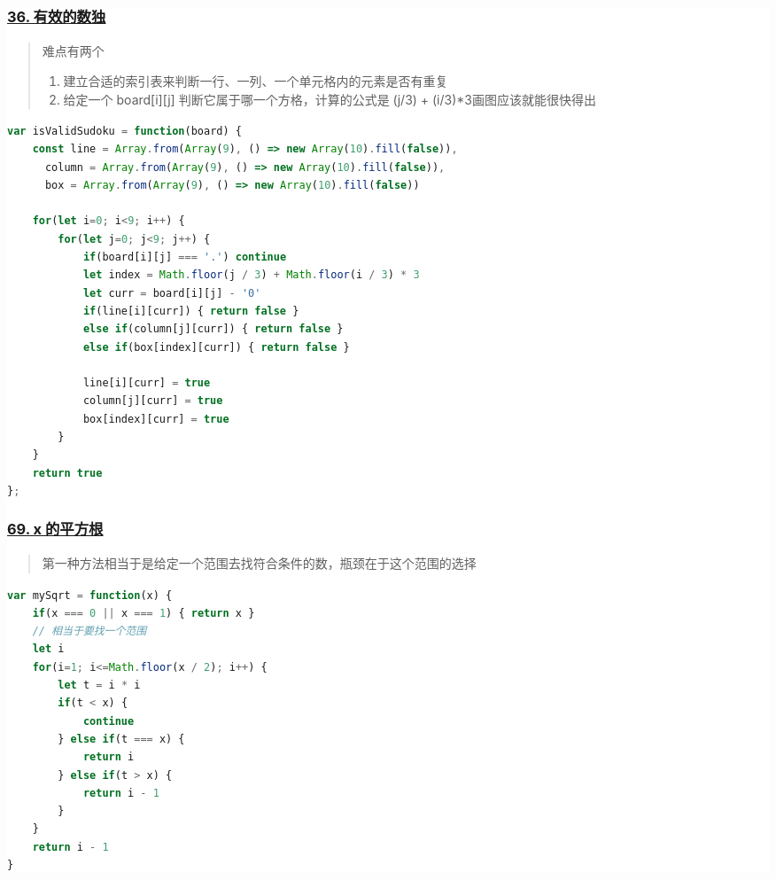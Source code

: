 

### [36. 有效的数独](https://leetcode-cn.com/problems/valid-sudoku/)

> 难点有两个
>
> 1. 建立合适的索引表来判断一行、一列、一个单元格内的元素是否有重复
> 2. 给定一个 board[i][j\] 判断它属于哪一个方格，计算的公式是 (j/3) + (i/3)*3画图应该就能很快得出

```js
var isValidSudoku = function(board) {
    const line = Array.from(Array(9), () => new Array(10).fill(false)),
      column = Array.from(Array(9), () => new Array(10).fill(false)),
      box = Array.from(Array(9), () => new Array(10).fill(false))

    for(let i=0; i<9; i++) {
        for(let j=0; j<9; j++) {
            if(board[i][j] === '.') continue
            let index = Math.floor(j / 3) + Math.floor(i / 3) * 3
            let curr = board[i][j] - '0'
            if(line[i][curr]) { return false }
            else if(column[j][curr]) { return false }
            else if(box[index][curr]) { return false }

            line[i][curr] = true
            column[j][curr] = true
            box[index][curr] = true
        }
    }
    return true
};
```

### [69. x 的平方根 ](https://leetcode-cn.com/problems/sqrtx/)

> 第一种方法相当于是给定一个范围去找符合条件的数，瓶颈在于这个范围的选择

```js
var mySqrt = function(x) {
    if(x === 0 || x === 1) { return x }
    // 相当于要找一个范围
    let i
    for(i=1; i<=Math.floor(x / 2); i++) {
        let t = i * i
        if(t < x) {
            continue
        } else if(t === x) {
            return i
        } else if(t > x) {
            return i - 1
        }
    }
    return i - 1
}
```
